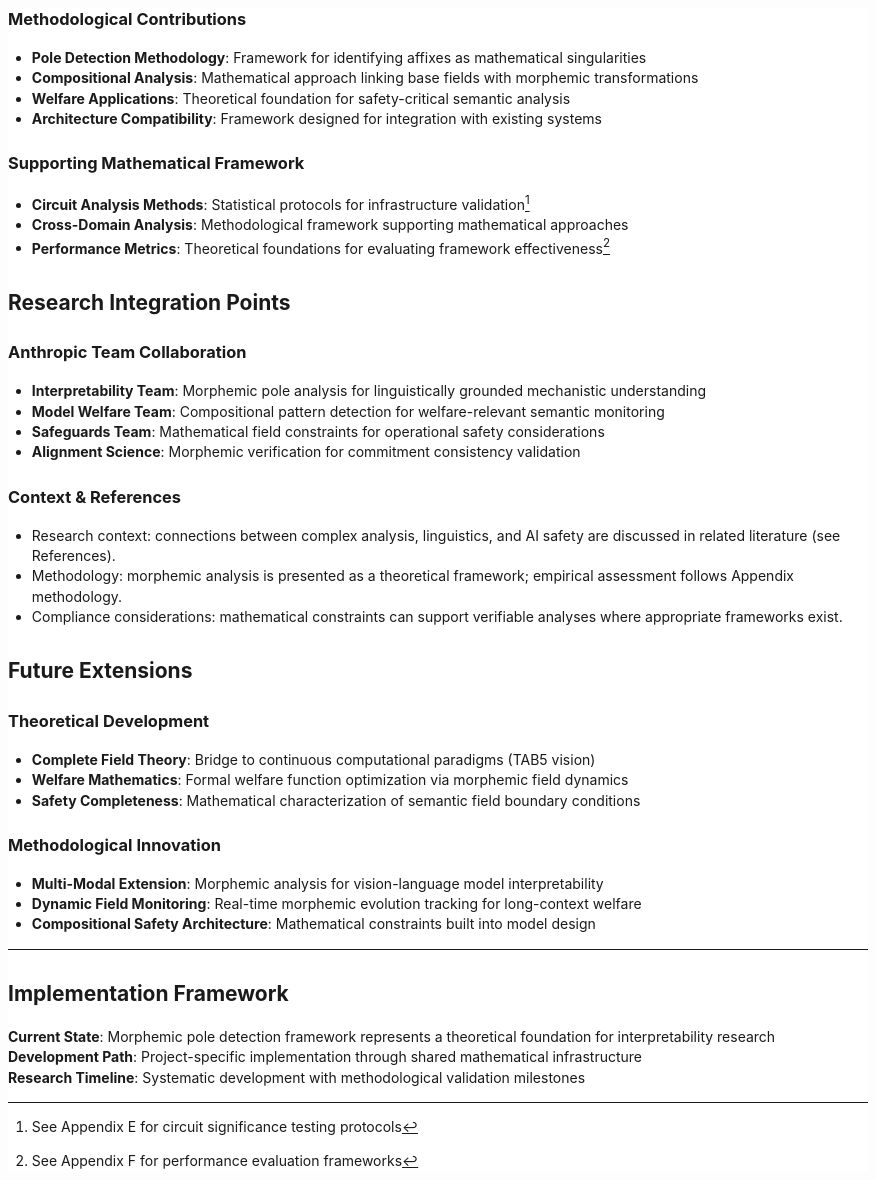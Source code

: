 ### Methodological Contributions
- **Pole Detection Methodology**: Framework for identifying affixes as mathematical singularities
- **Compositional Analysis**: Mathematical approach linking base fields with morphemic transformations
- **Welfare Applications**: Theoretical foundation for safety-critical semantic analysis
- **Architecture Compatibility**: Framework designed for integration with existing systems

### Supporting Mathematical Framework
- **Circuit Analysis Methods**: Statistical protocols for infrastructure validation[^5]
- **Cross-Domain Analysis**: Methodological framework supporting mathematical approaches
- **Performance Metrics**: Theoretical foundations for evaluating framework effectiveness[^6]

## Research Integration Points

### Anthropic Team Collaboration
- **Interpretability Team**: Morphemic pole analysis for linguistically grounded mechanistic understanding
- **Model Welfare Team**: Compositional pattern detection for welfare-relevant semantic monitoring
- **Safeguards Team**: Mathematical field constraints for operational safety considerations
- **Alignment Science**: Morphemic verification for commitment consistency validation

### Context & References
- Research context: connections between complex analysis, linguistics, and AI safety are discussed in related literature (see References).
- Methodology: morphemic analysis is presented as a theoretical framework; empirical assessment follows Appendix methodology.
- Compliance considerations: mathematical constraints can support verifiable analyses where appropriate frameworks exist.

## Future Extensions

### Theoretical Development
- **Complete Field Theory**: Bridge to continuous computational paradigms (TAB5 vision)
- **Welfare Mathematics**: Formal welfare function optimization via morphemic field dynamics
- **Safety Completeness**: Mathematical characterization of semantic field boundary conditions

### Methodological Innovation
- **Multi-Modal Extension**: Morphemic analysis for vision-language model interpretability
- **Dynamic Field Monitoring**: Real-time morphemic evolution tracking for long-context welfare
- **Compositional Safety Architecture**: Mathematical constraints built into model design

---

## Implementation Framework

**Current State**: Morphemic pole detection framework represents a theoretical foundation for interpretability research  
**Development Path**: Project-specific implementation through shared mathematical infrastructure  
**Research Timeline**: Systematic development with methodological validation milestones


[^stat-method]: Complete statistical methodology and validation protocols: [../08_Appendix/08.5_methodology_statistical_significance.md](../08_Appendix/08.5_methodology_statistical_significance.md)
[^1]: See Appendix A for preliminary investigation methodology
[^2]: See Appendix B for statistical framework development
[^3]: See Appendix C for circuit analysis protocols
[^4]: See Appendix D for validation methodology
[^5]: See Appendix E for circuit significance testing protocols
[^6]: See Appendix F for performance evaluation frameworks
